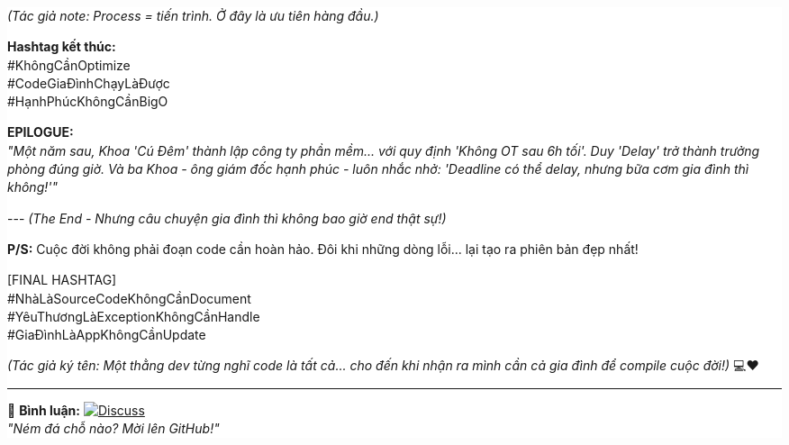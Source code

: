*(Tác giả note: Process = tiến trình. Ở đây là ưu tiên hàng đầu.)*  

**Hashtag kết thúc:**  
#KhôngCầnOptimize  
#CodeGiaĐìnhChạyLàĐược  
#HạnhPhúcKhôngCầnBigO  

**EPILOGUE:**  
*"Một năm sau, Khoa 'Cú Đêm' thành lập công ty phần mềm... với quy định 'Không OT sau 6h tối'. Duy 'Delay' trở thành trưởng phòng đúng giờ. Và ba Khoa - ông giám đốc hạnh phúc - luôn nhắc nhở: 'Deadline có thể delay, nhưng bữa cơm gia đình thì không!'"*  

--- *(The End - Nhưng câu chuyện gia đình thì không bao giờ end thật sự!)*  

**P/S:** Cuộc đời không phải đoạn code cần hoàn hảo. Đôi khi những dòng lỗi... lại tạo ra phiên bản đẹp nhất!  

[FINAL HASHTAG]  
#NhàLàSourceCodeKhôngCầnDocument  
#YêuThươngLàExceptionKhôngCầnHandle  
#GiaĐìnhLàAppKhôngCầnUpdate  

*(Tác giả ký tên: Một thằng dev từng nghĩ code là tất cả... cho đến khi nhận ra mình cần cả gia đình để compile cuộc đời!)* 💻❤️

---

📢 **Bình luận:**
[![Discuss](https://img.shields.io/badge/GitHub-Discussions-green?style=flat-square)](https://github.com/nguyenminhkhoi2009/nguyenminhkhoi.io.vn-cauchuyenvathuattoan/discussions)  
*"Ném đá chỗ nào? Mời lên GitHub!"*  